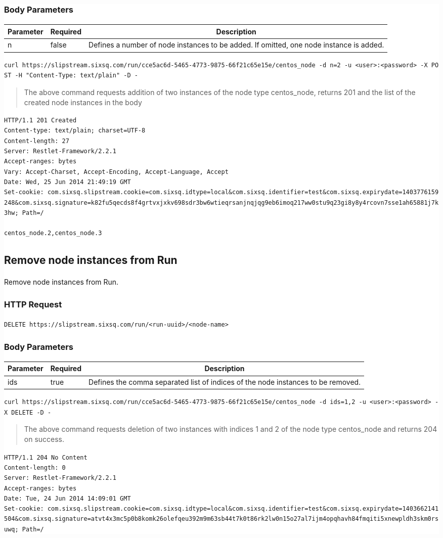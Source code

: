 ### Body Parameters

Parameter | Required | Description
--------- | -------- | -----------
n         | false    | Defines a number of node instances to be added. If omitted, one node instance is added.

```shell
curl https://slipstream.sixsq.com/run/cce5ac6d-5465-4773-9875-66f21c65e15e/centos_node -d n=2 -u <user>:<password> -X POST -H "Content-Type: text/plain" -D -
```

> The above command requests addition of two instances of the node type centos_node, returns 201 and the list of the created node instances in the body

```http
HTTP/1.1 201 Created
Content-type: text/plain; charset=UTF-8
Content-length: 27
Server: Restlet-Framework/2.2.1
Accept-ranges: bytes
Vary: Accept-Charset, Accept-Encoding, Accept-Language, Accept
Date: Wed, 25 Jun 2014 21:49:19 GMT
Set-cookie: com.sixsq.slipstream.cookie=com.sixsq.idtype=local&com.sixsq.identifier=test&com.sixsq.expirydate=1403776159248&com.sixsq.signature=k82fu5qecds8f4grtvxjxkv698sdr3bw6wtieqrsanjnqjqg9eb6imoq217ww0stu9q23gi8y8y4rcovn7sse1ah65881j7k3hw; Path=/

centos_node.2,centos_node.3
```

## Remove node instances from Run

Remove node instances from Run.

### HTTP Request

`DELETE https://slipstream.sixsq.com/run/<run-uuid>/<node-name>`

### Body Parameters

Parameter | Required | Description
--------- | -------- | -----------
ids       | true     | Defines the comma separated list of indices of the node instances to be removed.

```shell
curl https://slipstream.sixsq.com/run/cce5ac6d-5465-4773-9875-66f21c65e15e/centos_node -d ids=1,2 -u <user>:<password> -X DELETE -D -
```

> The above command requests deletion of two instances with indices 1 and 2 of the node type centos_node and returns 204 on success.

```http
HTTP/1.1 204 No Content
Content-length: 0
Server: Restlet-Framework/2.2.1
Accept-ranges: bytes
Date: Tue, 24 Jun 2014 14:09:01 GMT
Set-cookie: com.sixsq.slipstream.cookie=com.sixsq.idtype=local&com.sixsq.identifier=test&com.sixsq.expirydate=1403662141504&com.sixsq.signature=atvt4x3mc5p0b8komk26olefqeu392m9m63sb44t7k0t86rk2lw0n15o27al7ijm4opqhavh84fmqiti5xnewpldh3skm0rsuwq; Path=/
```
